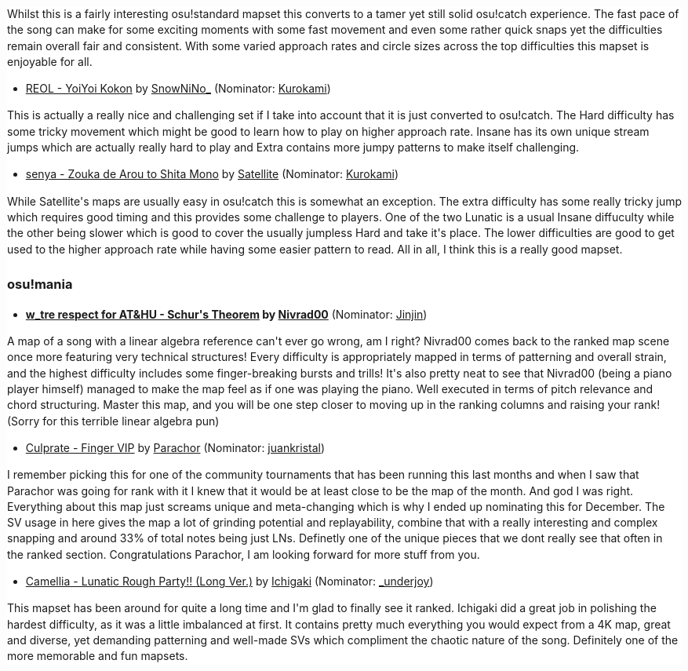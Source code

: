 Whilst this is a fairly interesting osu!standard mapset this converts to a tamer yet still solid osu!catch experience. The fast pace of the song can make for some exciting moments with some fast movement and even some rather quick snaps yet the difficulties remain overall fair and consistent. With some varied approach rates and circle sizes across the top difficulties this mapset is enjoyable for all.

- [REOL - YoiYoi Kokon](https://osu.ppy.sh/beatmapsets/509064) by [SnowNiNo_](https://osu.ppy.sh/users/2506267) (Nominator: [Kurokami](https://osu.ppy.sh/users/260933))

This is actually a really nice and challenging set if I take into account that it is just converted to osu!catch. The Hard difficulty has some tricky movement which might be good to learn how to play on higher approach rate. Insane has its own unique stream jumps which are actually really hard to play and Extra contains more jumpy patterns to make itself challenging.

- [senya - Zouka de Arou to Shita Mono](https://osu.ppy.sh/beatmapsets/495283) by [Satellite](https://osu.ppy.sh/users/1661227) (Nominator: [Kurokami](https://osu.ppy.sh/users/260933))

While Satellite's maps are usually easy in osu!catch this is somewhat an exception. The extra difficulty has some really tricky jump which requires good timing and this provides some challenge to players. One of the two Lunatic is a usual Insane diffuculty while the other being slower which is good to cover the usually jumpless Hard and take it's place. The lower difficulties are good to get used to the higher approach rate while having some easier pattern to read. All in all, I think this is a really good mapset.

### osu!mania

- **[w\_tre respect for AT&HU - Schur's Theorem](https://osu.ppy.sh/beatmapsets/258553) by [Nivrad00](https://osu.ppy.sh/users/1984634)** (Nominator: [Jinjin](https://osu.ppy.sh/users/3360737))

A map of a song with a linear algebra reference can't ever go wrong, am I right? Nivrad00 comes back to the ranked map scene once more featuring very technical structures! Every difficulty is appropriately mapped in terms of patterning and overall strain, and the highest difficulty includes some finger-breaking bursts and trills! It's also pretty neat to see that Nivrad00 (being a piano player himself) managed to make the map feel as if one was playing the piano. Well executed in terms of pitch relevance and chord structuring. Master this map, and you will be one step closer to moving up in the ranking columns and raising your rank! (Sorry for this terrible linear algebra pun)

- [Culprate - Finger VIP](https://osu.ppy.sh/beatmapsets/508572) by [Parachor](https://osu.ppy.sh/users/5241655) (Nominator: [juankristal](https://osu.ppy.sh/users/443656))

I remember picking this for one of the community tournaments that has been running this last months and when I saw that Parachor was going for rank with it I knew that it would be at least close to be the map of the month. And god I was right. Everything about this map just screams unique and meta-changing which is why I ended up nominating this for December. The SV usage in here gives the map a lot of grinding potential and replayability, combine that with a really interesting and complex snapping and around 33% of total notes being just LNs. Definetly one of the unique pieces that we dont really see that often in the ranked section. Congratulations Parachor, I am looking forward for more stuff from you.

- [Camellia - Lunatic Rough Party!! (Long Ver.)](https://osu.ppy.sh/beatmapsets/286262) by [Ichigaki](https://osu.ppy.sh/users/2403444) (Nominator: [_underjoy](https://osu.ppy.sh/users/2235750))

This mapset has been around for quite a long time and I'm glad to finally see it ranked. Ichigaki did a great job in polishing the hardest difficulty, as it was a little imbalanced at first. It contains pretty much everything you would expect from a 4K map, great and diverse, yet demanding patterning and well-made SVs which compliment the chaotic nature of the song. Definitely one of the more memorable and fun mapsets.
